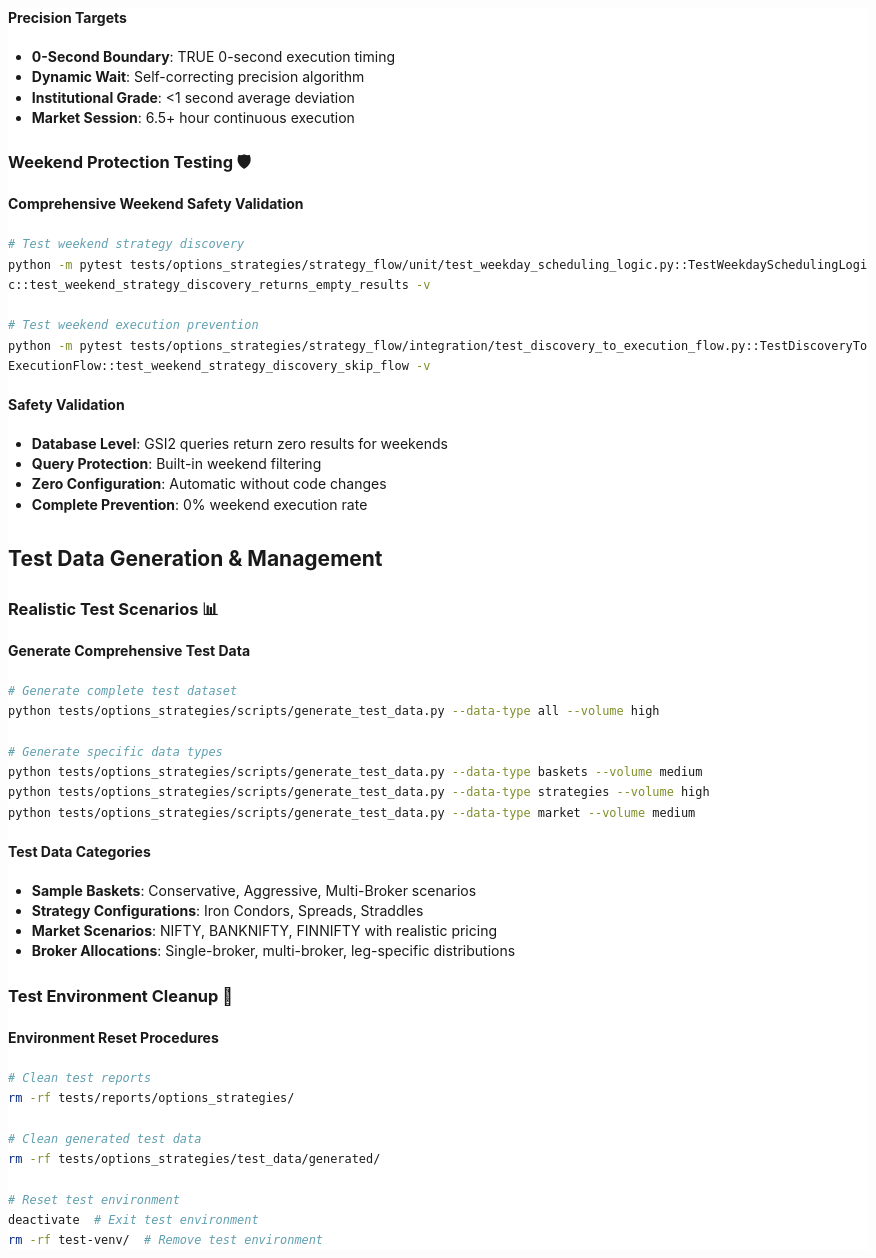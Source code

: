 #### **Precision Targets**
- **0-Second Boundary**: TRUE 0-second execution timing
- **Dynamic Wait**: Self-correcting precision algorithm
- **Institutional Grade**: <1 second average deviation
- **Market Session**: 6.5+ hour continuous execution

### **Weekend Protection Testing** 🛡️

#### **Comprehensive Weekend Safety Validation**
```bash
# Test weekend strategy discovery
python -m pytest tests/options_strategies/strategy_flow/unit/test_weekday_scheduling_logic.py::TestWeekdaySchedulingLogic::test_weekend_strategy_discovery_returns_empty_results -v

# Test weekend execution prevention
python -m pytest tests/options_strategies/strategy_flow/integration/test_discovery_to_execution_flow.py::TestDiscoveryToExecutionFlow::test_weekend_strategy_discovery_skip_flow -v
```

#### **Safety Validation**
- **Database Level**: GSI2 queries return zero results for weekends
- **Query Protection**: Built-in weekend filtering
- **Zero Configuration**: Automatic without code changes
- **Complete Prevention**: 0% weekend execution rate

## Test Data Generation & Management

### **Realistic Test Scenarios** 📊

#### **Generate Comprehensive Test Data**
```bash
# Generate complete test dataset
python tests/options_strategies/scripts/generate_test_data.py --data-type all --volume high

# Generate specific data types
python tests/options_strategies/scripts/generate_test_data.py --data-type baskets --volume medium
python tests/options_strategies/scripts/generate_test_data.py --data-type strategies --volume high
python tests/options_strategies/scripts/generate_test_data.py --data-type market --volume medium
```

#### **Test Data Categories**
- **Sample Baskets**: Conservative, Aggressive, Multi-Broker scenarios
- **Strategy Configurations**: Iron Condors, Spreads, Straddles
- **Market Scenarios**: NIFTY, BANKNIFTY, FINNIFTY with realistic pricing
- **Broker Allocations**: Single-broker, multi-broker, leg-specific distributions

### **Test Environment Cleanup** 🧹

#### **Environment Reset Procedures**
```bash
# Clean test reports
rm -rf tests/reports/options_strategies/

# Clean generated test data
rm -rf tests/options_strategies/test_data/generated/

# Reset test environment
deactivate  # Exit test environment
rm -rf test-venv/  # Remove test environment
```
